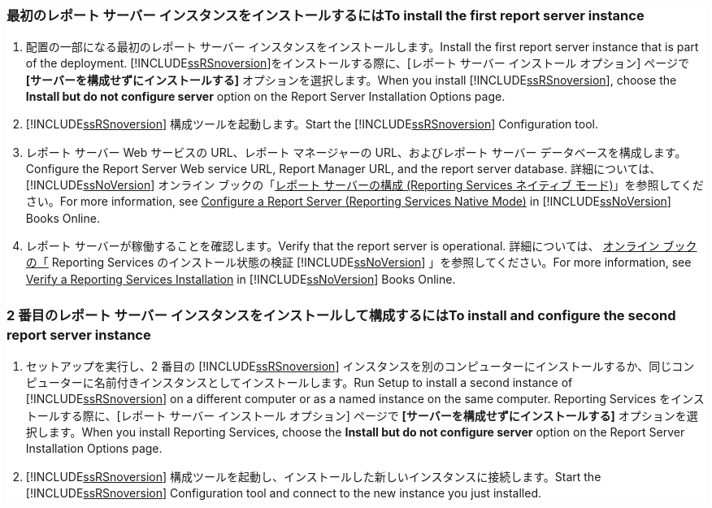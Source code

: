 ### <a name="to-install-the-first-report-server-instance"></a><span data-ttu-id="8bf83-135">最初のレポート サーバー インスタンスをインストールするには</span><span class="sxs-lookup"><span data-stu-id="8bf83-135">To install the first report server instance</span></span>

1.  <span data-ttu-id="8bf83-136">配置の一部になる最初のレポート サーバー インスタンスをインストールします。</span><span class="sxs-lookup"><span data-stu-id="8bf83-136">Install the first report server instance that is part of the deployment.</span></span> <span data-ttu-id="8bf83-137">[!INCLUDE[ssRSnoversion](../../includes/ssrsnoversion-md.md)]をインストールする際に、[レポート サーバー インストール オプション] ページで **[サーバーを構成せずにインストールする]** オプションを選択します。</span><span class="sxs-lookup"><span data-stu-id="8bf83-137">When you install [!INCLUDE[ssRSnoversion](../../includes/ssrsnoversion-md.md)], choose the **Install but do not configure server** option on the Report Server Installation Options page.</span></span>

2.  <span data-ttu-id="8bf83-138">[!INCLUDE[ssRSnoversion](../../includes/ssrsnoversion-md.md)] 構成ツールを起動します。</span><span class="sxs-lookup"><span data-stu-id="8bf83-138">Start the [!INCLUDE[ssRSnoversion](../../includes/ssrsnoversion-md.md)] Configuration tool.</span></span>

3.  <span data-ttu-id="8bf83-139">レポート サーバー Web サービスの URL、レポート マネージャーの URL、およびレポート サーバー データベースを構成します。</span><span class="sxs-lookup"><span data-stu-id="8bf83-139">Configure the Report Server Web service URL, Report Manager URL, and the report server database.</span></span> <span data-ttu-id="8bf83-140">詳細については、[!INCLUDE[ssNoVersion](../../includes/ssnoversion-md.md)] オンライン ブックの「[レポート サーバーの構成 &#40;Reporting Services ネイティブ モード&#41;](../report-server/configure-a-report-server-reporting-services-native-mode.md)」を参照してください。</span><span class="sxs-lookup"><span data-stu-id="8bf83-140">For more information, see [Configure a Report Server &#40;Reporting Services Native Mode&#41;](../report-server/configure-a-report-server-reporting-services-native-mode.md) in [!INCLUDE[ssNoVersion](../../includes/ssnoversion-md.md)] Books Online.</span></span>

4.  <span data-ttu-id="8bf83-141">レポート サーバーが稼働することを確認します。</span><span class="sxs-lookup"><span data-stu-id="8bf83-141">Verify that the report server is operational.</span></span> <span data-ttu-id="8bf83-142">詳細については、 [オンライン ブックの「](../../reporting-services/install-windows/verify-a-reporting-services-installation.md) Reporting Services のインストール状態の検証 [!INCLUDE[ssNoVersion](../../includes/ssnoversion-md.md)] 」を参照してください。</span><span class="sxs-lookup"><span data-stu-id="8bf83-142">For more information, see [Verify a Reporting Services Installation](../../reporting-services/install-windows/verify-a-reporting-services-installation.md) in [!INCLUDE[ssNoVersion](../../includes/ssnoversion-md.md)] Books Online.</span></span>

### <a name="to-install-and-configure-the-second-report-server-instance"></a><span data-ttu-id="8bf83-143">2 番目のレポート サーバー インスタンスをインストールして構成するには</span><span class="sxs-lookup"><span data-stu-id="8bf83-143">To install and configure the second report server instance</span></span>

1.  <span data-ttu-id="8bf83-144">セットアップを実行し、2 番目の [!INCLUDE[ssRSnoversion](../../includes/ssrsnoversion-md.md)] インスタンスを別のコンピューターにインストールするか、同じコンピューターに名前付きインスタンスとしてインストールします。</span><span class="sxs-lookup"><span data-stu-id="8bf83-144">Run Setup to install a second instance of [!INCLUDE[ssRSnoversion](../../includes/ssrsnoversion-md.md)] on a different computer or as a named instance on the same computer.</span></span> <span data-ttu-id="8bf83-145">Reporting Services をインストールする際に、[レポート サーバー インストール オプション] ページで **[サーバーを構成せずにインストールする]** オプションを選択します。</span><span class="sxs-lookup"><span data-stu-id="8bf83-145">When you install Reporting Services, choose the **Install but do not configure server** option on the Report Server Installation Options page.</span></span>

2.  <span data-ttu-id="8bf83-146">[!INCLUDE[ssRSnoversion](../../includes/ssrsnoversion-md.md)] 構成ツールを起動し、インストールした新しいインスタンスに接続します。</span><span class="sxs-lookup"><span data-stu-id="8bf83-146">Start the [!INCLUDE[ssRSnoversion](../../includes/ssrsnoversion-md.md)] Configuration tool and connect to the new instance you just installed.</span></span>
